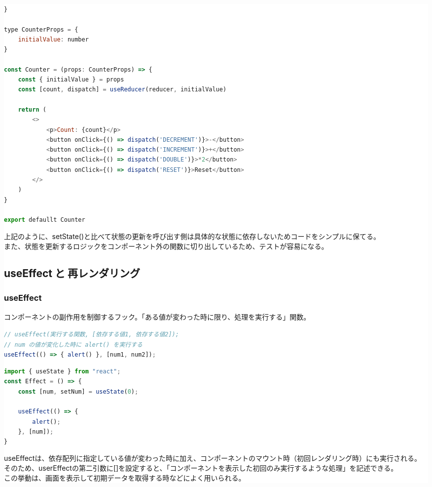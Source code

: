 ```javascript
}

type CounterProps = {
    initialValue: number
}

const Counter = (props: CounterProps) => {
    const { initialValue } = props
    const [count, dispatch] = useReducer(reducer, initialValue)

    return (
        <>
            <p>Count: {count}</p>
            <button onClick={() => dispatch('DECREMENT')}>-</button>
            <button onClick={() => dispatch('INCREMENT')}>+</button>
            <button onClick={() => dispatch('DOUBLE')}>*2</button>
            <button onClick={() => dispatch('RESET')}>Reset</button>
        </>
    )
}

export defaullt Counter
```

上記のように、setState()と比べて状態の更新を呼び出す側は具体的な状態に依存しないためコードをシンプルに保てる。  
また、状態を更新するロジックをコンポーネント外の関数に切り出しているため、テストが容易になる。

## useEffect と 再レンダリング

### useEffect

コンポーネントの副作用を制御するフック。「ある値が変わった時に限り、処理を実行する」関数。

```javascript
// useEffect(実行する関数, [依存する値1, 依存する値2]);
// num の値が変化した時に alert() を実行する
useEffect(() => { alert() }, [num1, num2]);
```

```javascript
import { useState } from "react";
const Effect = () => {
    const [num, setNum] = useState(0);

    useEffect(() => {
        alert();
    }, [num]);
}
```

useEffectは、依存配列に指定している値が変わった時に加え、コンポーネントのマウント時（初回レンダリング時）にも実行される。  
そのため、userEffectの第二引数に[]を設定すると、「コンポーネントを表示した初回のみ実行するような処理」を記述できる。  
この挙動は、画面を表示して初期データを取得する時などによく用いられる。
